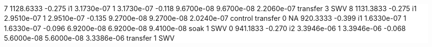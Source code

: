    <td style="text-align:right;"> 7 </td>
   <td style="text-align:right;"> 1128.6333 </td>
   <td style="text-align:right;"> -0.275 </td>
   <td style="text-align:left;"> i1 </td>
   <td style="text-align:right;"> 3.1730e-07 </td>
   <td style="text-align:right;"> 1 </td>
   <td style="text-align:right;"> 3.1730e-07 </td>
   <td style="text-align:right;"> -0.118 </td>
   <td style="text-align:right;"> 9.6700e-08 </td>
   <td style="text-align:right;"> 9.6700e-08 </td>
   <td style="text-align:right;"> 2.2060e-07 </td>
  </tr>
  <tr>
   <td style="text-align:left;"> transfer </td>
   <td style="text-align:left;"> 3 </td>
   <td style="text-align:left;"> SWV </td>
   <td style="text-align:right;"> 8 </td>
   <td style="text-align:right;"> 1131.3833 </td>
   <td style="text-align:right;"> -0.275 </td>
   <td style="text-align:left;"> i1 </td>
   <td style="text-align:right;"> 2.9510e-07 </td>
   <td style="text-align:right;"> 1 </td>
   <td style="text-align:right;"> 2.9510e-07 </td>
   <td style="text-align:right;"> -0.135 </td>
   <td style="text-align:right;"> 9.2700e-08 </td>
   <td style="text-align:right;"> 9.2700e-08 </td>
   <td style="text-align:right;"> 2.0240e-07 </td>
  </tr>
  <tr>
   <td style="text-align:left;"> control </td>
   <td style="text-align:left;"> transfer </td>
   <td style="text-align:left;"> 0 </td>
   <td style="text-align:right;"> NA </td>
   <td style="text-align:right;"> 920.3333 </td>
   <td style="text-align:right;"> -0.399 </td>
   <td style="text-align:left;"> i1 </td>
   <td style="text-align:right;"> 1.6330e-07 </td>
   <td style="text-align:right;"> 1 </td>
   <td style="text-align:right;"> 1.6330e-07 </td>
   <td style="text-align:right;"> -0.096 </td>
   <td style="text-align:right;"> 6.9200e-08 </td>
   <td style="text-align:right;"> 6.9200e-08 </td>
   <td style="text-align:right;"> 9.4100e-08 </td>
  </tr>
  <tr>
   <td style="text-align:left;"> soak </td>
   <td style="text-align:left;"> 1 </td>
   <td style="text-align:left;"> SWV </td>
   <td style="text-align:right;"> 0 </td>
   <td style="text-align:right;"> 941.1833 </td>
   <td style="text-align:right;"> -0.270 </td>
   <td style="text-align:left;"> i2 </td>
   <td style="text-align:right;"> 3.3946e-06 </td>
   <td style="text-align:right;"> 1 </td>
   <td style="text-align:right;"> 3.3946e-06 </td>
   <td style="text-align:right;"> -0.068 </td>
   <td style="text-align:right;"> 5.6000e-08 </td>
   <td style="text-align:right;"> 5.6000e-08 </td>
   <td style="text-align:right;"> 3.3386e-06 </td>
  </tr>
  <tr>
   <td style="text-align:left;"> transfer </td>
   <td style="text-align:left;"> 1 </td>
   <td style="text-align:left;"> SWV </td>